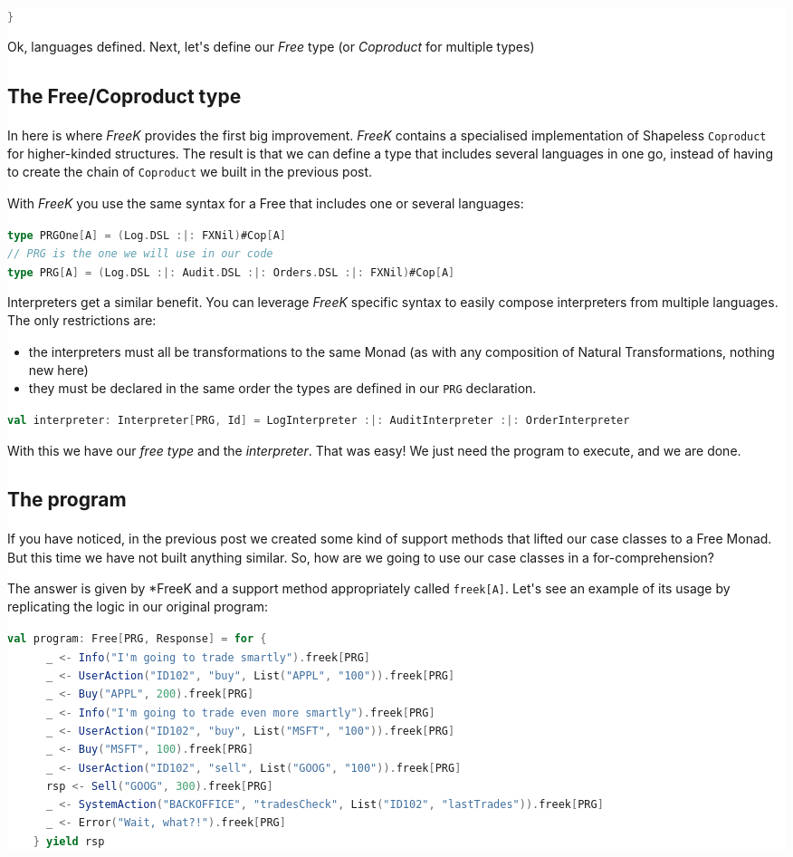 ``` scala
}
```

Ok, languages defined. Next, let's define our *Free* type (or *Coproduct* for multiple types)

## The Free/Coproduct type

In here is where *FreeK* provides the first big improvement. *FreeK* contains a specialised implementation of Shapeless `Coproduct` for higher-kinded structures. The result is that we can define a type that includes several languages in one go, instead of having to create the chain of `Coproduct` we built in the previous post.

With *FreeK* you use the same syntax for a Free that includes one or several languages:

``` scala
type PRGOne[A] = (Log.DSL :|: FXNil)#Cop[A]
// PRG is the one we will use in our code
type PRG[A] = (Log.DSL :|: Audit.DSL :|: Orders.DSL :|: FXNil)#Cop[A]
```

Interpreters get a similar benefit. You can leverage *FreeK* specific syntax to easily compose interpreters from multiple languages. The only restrictions are:

* the interpreters must all be transformations to the same Monad (as with any composition of Natural Transformations, nothing new here)
* they must be declared in the same order the types are defined in our `PRG` declaration.

``` scala
val interpreter: Interpreter[PRG, Id] = LogInterpreter :|: AuditInterpreter :|: OrderInterpreter
```

With this we have our *free type* and the *interpreter*. That was easy! We just need the program to execute, and we are done.

## The program

If you have noticed, in the previous post we created some kind of support methods that lifted our case classes to a Free Monad. But this time we have not built anything similar. So, how are we going to use our case classes in a for-comprehension?

The answer is given by *FreeK and a support method appropriately called `freek[A]`. Let's see an example of its usage by replicating the logic in our original program:

``` scala
val program: Free[PRG, Response] = for {
      _ <- Info("I'm going to trade smartly").freek[PRG]
      _ <- UserAction("ID102", "buy", List("APPL", "100")).freek[PRG]
      _ <- Buy("APPL", 200).freek[PRG]
      _ <- Info("I'm going to trade even more smartly").freek[PRG]
      _ <- UserAction("ID102", "buy", List("MSFT", "100")).freek[PRG]
      _ <- Buy("MSFT", 100).freek[PRG]
      _ <- UserAction("ID102", "sell", List("GOOG", "100")).freek[PRG]
      rsp <- Sell("GOOG", 300).freek[PRG]
      _ <- SystemAction("BACKOFFICE", "tradesCheck", List("ID102", "lastTrades")).freek[PRG]
      _ <- Error("Wait, what?!").freek[PRG]
    } yield rsp
```
